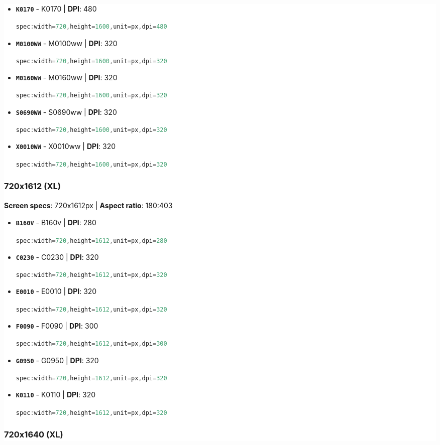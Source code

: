 - **`K0170`** - K0170 | **DPI**: 480
  ```kotlin
  spec:width=720,height=1600,unit=px,dpi=480
  ```

- **`M0100WW`** - M0100ww | **DPI**: 320
  ```kotlin
  spec:width=720,height=1600,unit=px,dpi=320
  ```

- **`M0160WW`** - M0160ww | **DPI**: 320
  ```kotlin
  spec:width=720,height=1600,unit=px,dpi=320
  ```

- **`S0690WW`** - S0690ww | **DPI**: 320
  ```kotlin
  spec:width=720,height=1600,unit=px,dpi=320
  ```

- **`X0010WW`** - X0010ww | **DPI**: 320
  ```kotlin
  spec:width=720,height=1600,unit=px,dpi=320
  ```

### 720x1612 (XL)

**Screen specs**: 720x1612px | **Aspect ratio**: 180:403

- **`B160V`** - B160v | **DPI**: 280
  ```kotlin
  spec:width=720,height=1612,unit=px,dpi=280
  ```

- **`C0230`** - C0230 | **DPI**: 320
  ```kotlin
  spec:width=720,height=1612,unit=px,dpi=320
  ```

- **`E0010`** - E0010 | **DPI**: 320
  ```kotlin
  spec:width=720,height=1612,unit=px,dpi=320
  ```

- **`F0090`** - F0090 | **DPI**: 300
  ```kotlin
  spec:width=720,height=1612,unit=px,dpi=300
  ```

- **`G0950`** - G0950 | **DPI**: 320
  ```kotlin
  spec:width=720,height=1612,unit=px,dpi=320
  ```

- **`K0110`** - K0110 | **DPI**: 320
  ```kotlin
  spec:width=720,height=1612,unit=px,dpi=320
  ```

### 720x1640 (XL)

